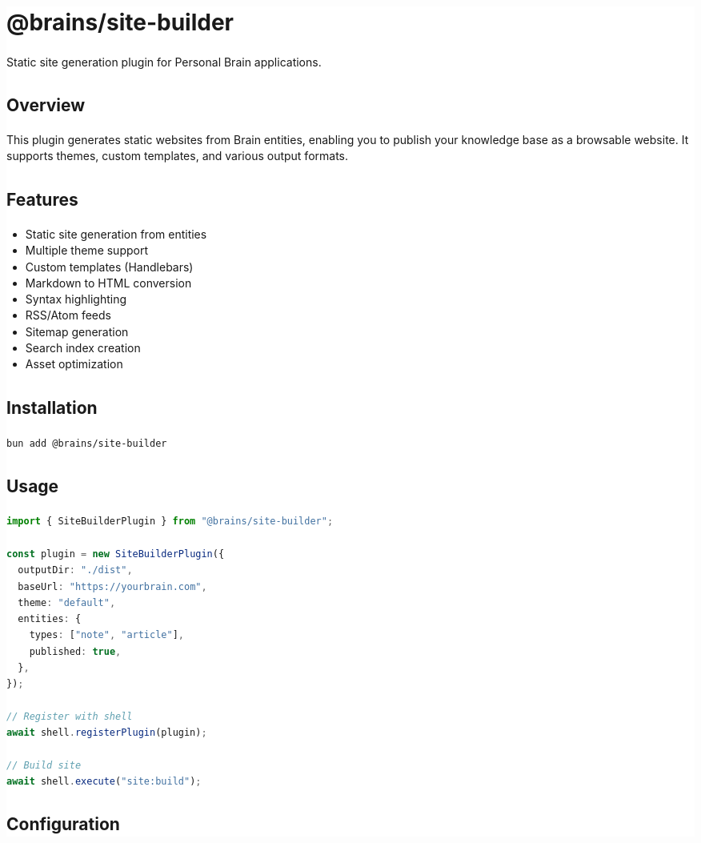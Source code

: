 # @brains/site-builder

Static site generation plugin for Personal Brain applications.

## Overview

This plugin generates static websites from Brain entities, enabling you to publish your knowledge base as a browsable website. It supports themes, custom templates, and various output formats.

## Features

- Static site generation from entities
- Multiple theme support
- Custom templates (Handlebars)
- Markdown to HTML conversion
- Syntax highlighting
- RSS/Atom feeds
- Sitemap generation
- Search index creation
- Asset optimization

## Installation

```bash
bun add @brains/site-builder
```

## Usage

```typescript
import { SiteBuilderPlugin } from "@brains/site-builder";

const plugin = new SiteBuilderPlugin({
  outputDir: "./dist",
  baseUrl: "https://yourbrain.com",
  theme: "default",
  entities: {
    types: ["note", "article"],
    published: true,
  },
});

// Register with shell
await shell.registerPlugin(plugin);

// Build site
await shell.execute("site:build");
```

## Configuration
